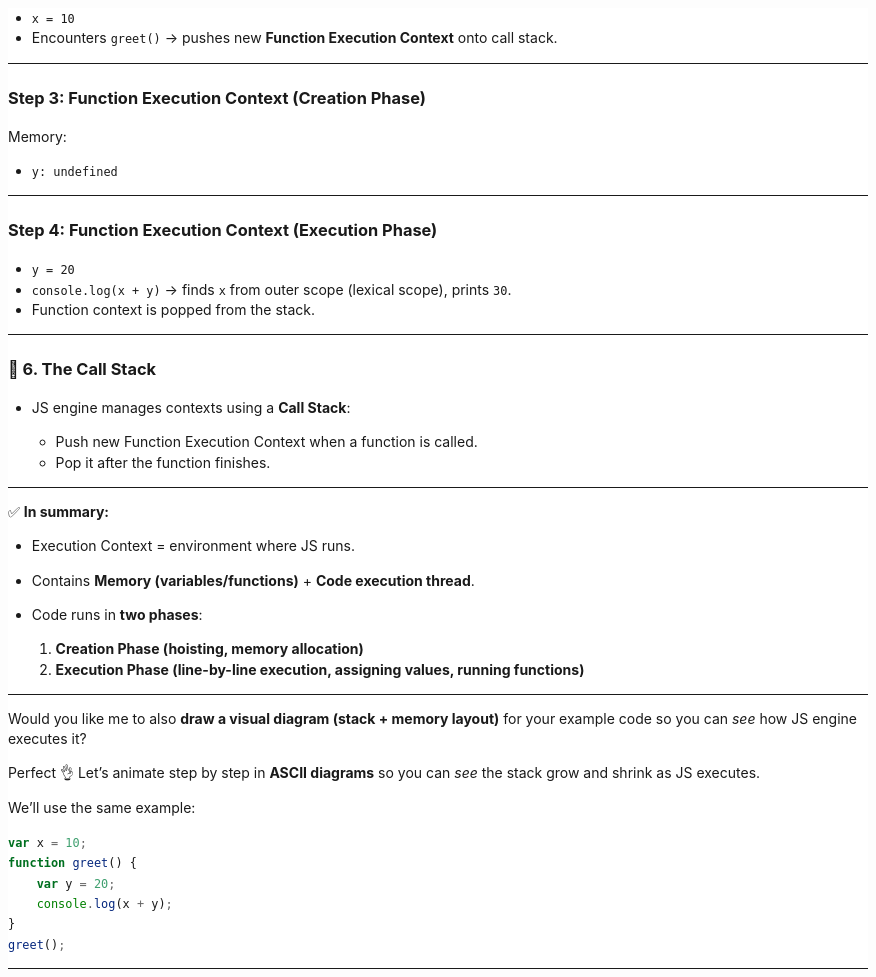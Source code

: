 * `x = 10`
* Encounters `greet()` → pushes new **Function Execution Context** onto call stack.

---

### Step 3: Function Execution Context (Creation Phase)

Memory:

* `y: undefined`

---

### Step 4: Function Execution Context (Execution Phase)

* `y = 20`
* `console.log(x + y)` → finds `x` from outer scope (lexical scope), prints `30`.
* Function context is popped from the stack.

---

### 🔹 6. The Call Stack

* JS engine manages contexts using a **Call Stack**:

  * Push new Function Execution Context when a function is called.
  * Pop it after the function finishes.

---

✅ **In summary:**

* Execution Context = environment where JS runs.
* Contains **Memory (variables/functions)** + **Code execution thread**.
* Code runs in **two phases**:

  1. **Creation Phase (hoisting, memory allocation)**
  2. **Execution Phase (line-by-line execution, assigning values, running functions)**

---

Would you like me to also **draw a visual diagram (stack + memory layout)** for your example code so you can *see* how JS engine executes it?

Perfect 👌 Let’s animate step by step in **ASCII diagrams** so you can *see* the stack grow and shrink as JS executes.

We’ll use the same example:

```js
var x = 10;
function greet() {
    var y = 20;
    console.log(x + y);
}
greet();
```

---